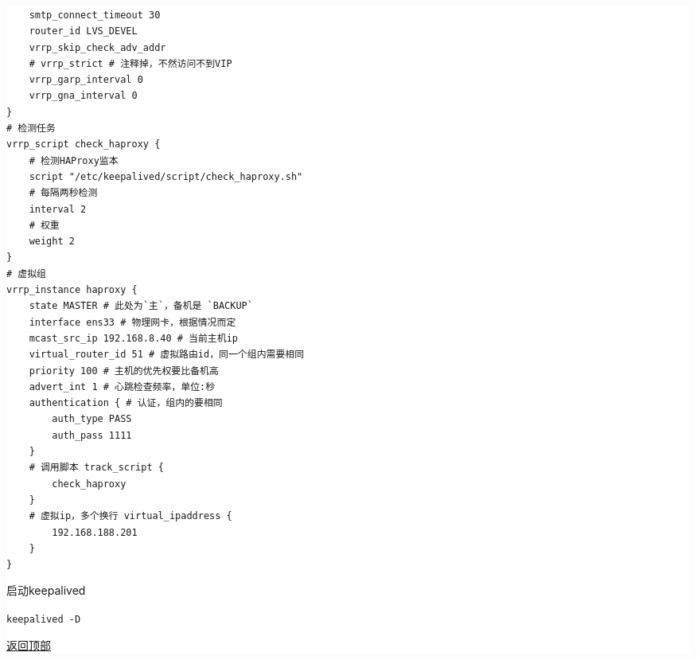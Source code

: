 ```
    smtp_connect_timeout 30
    router_id LVS_DEVEL
    vrrp_skip_check_adv_addr
    # vrrp_strict # 注释掉，不然访问不到VIP 
    vrrp_garp_interval 0
    vrrp_gna_interval 0
}
# 检测任务
vrrp_script check_haproxy {
    # 检测HAProxy监本
    script "/etc/keepalived/script/check_haproxy.sh" 
    # 每隔两秒检测
    interval 2
    # 权重
    weight 2
}
# 虚拟组
vrrp_instance haproxy {
    state MASTER # 此处为`主`，备机是 `BACKUP`
    interface ens33 # 物理网卡，根据情况而定 
    mcast_src_ip 192.168.8.40 # 当前主机ip 
    virtual_router_id 51 # 虚拟路由id，同一个组内需要相同 
    priority 100 # 主机的优先权要比备机高
    advert_int 1 # 心跳检查频率，单位:秒 
    authentication { # 认证，组内的要相同
        auth_type PASS
        auth_pass 1111
    }
    # 调用脚本 track_script {
        check_haproxy
    }
    # 虚拟ip，多个换行 virtual_ipaddress {
        192.168.188.201
    }
}
 ```
启动keepalived 
```
keepalived -D
```
[返回顶部](#RabbitMQ-practice)
